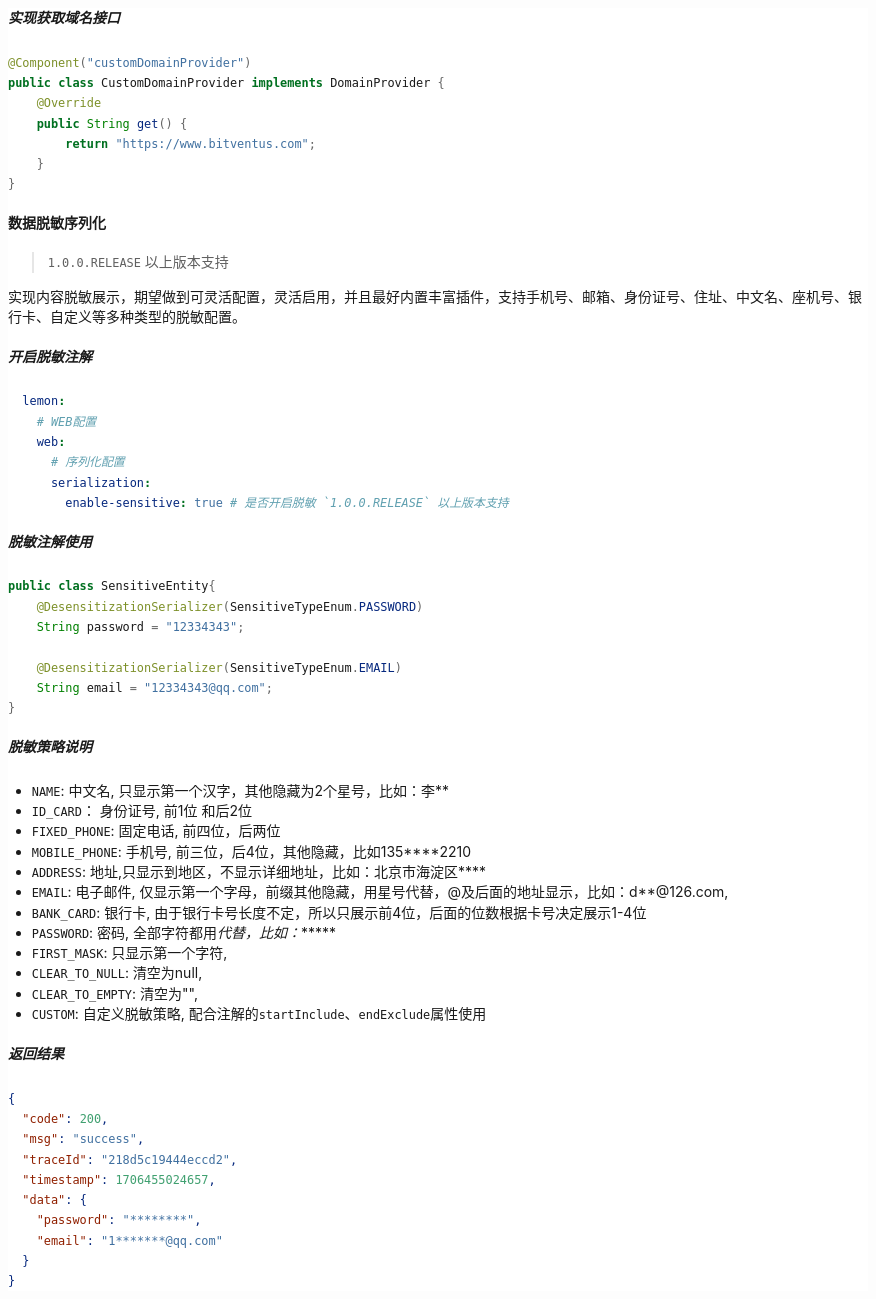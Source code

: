 ##### 实现获取域名接口
```java
@Component("customDomainProvider")
public class CustomDomainProvider implements DomainProvider {
    @Override
    public String get() {
        return "https://www.bitventus.com";
    }
}
```

#### 数据脱敏序列化
> `1.0.0.RELEASE` 以上版本支持

实现内容脱敏展示，期望做到可灵活配置，灵活启用，并且最好内置丰富插件，支持手机号、邮箱、身份证号、住址、中文名、座机号、银行卡、自定义等多种类型的脱敏配置。

##### 开启脱敏注解
```yaml
  lemon:
    # WEB配置
    web:
      # 序列化配置
      serialization:
        enable-sensitive: true # 是否开启脱敏 `1.0.0.RELEASE` 以上版本支持
```


##### 脱敏注解使用
```java
public class SensitiveEntity{
    @DesensitizationSerializer(SensitiveTypeEnum.PASSWORD)
    String password = "12334343";

    @DesensitizationSerializer(SensitiveTypeEnum.EMAIL)
    String email = "12334343@qq.com";
}
```

##### 脱敏策略说明
- `NAME`: 中文名, 只显示第一个汉字，其他隐藏为2个星号，比如：李**
- `ID_CARD`： 身份证号, 前1位 和后2位
- `FIXED_PHONE`: 固定电话, 前四位，后两位
- `MOBILE_PHONE`: 手机号, 前三位，后4位，其他隐藏，比如135****2210
- `ADDRESS`: 地址,只显示到地区，不显示详细地址，比如：北京市海淀区****
- `EMAIL`: 电子邮件, 仅显示第一个字母，前缀其他隐藏，用星号代替，@及后面的地址显示，比如：d**@126.com,
- `BANK_CARD`: 银行卡, 由于银行卡号长度不定，所以只展示前4位，后面的位数根据卡号决定展示1-4位
- `PASSWORD`: 密码, 全部字符都用*代替，比如：******
- `FIRST_MASK`: 只显示第一个字符,
- `CLEAR_TO_NULL`: 清空为null,
- `CLEAR_TO_EMPTY`: 清空为"",
- `CUSTOM`: 自定义脱敏策略, 配合注解的`startInclude`、`endExclude`属性使用

##### 返回结果
```json
{
  "code": 200,
  "msg": "success",
  "traceId": "218d5c19444eccd2",
  "timestamp": 1706455024657,
  "data": {
    "password": "********",
    "email": "1*******@qq.com"
  }
}
```

